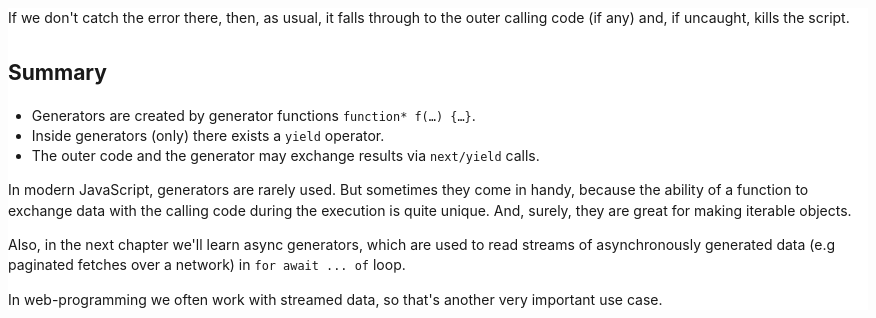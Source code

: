 If we don't catch the error there, then, as usual, it falls through to the outer calling code (if any) and, if uncaught, kills the script.

## Summary

- Generators are created by generator functions `function* f(…) {…}`.
- Inside generators (only) there exists a `yield` operator.
- The outer code and the generator may exchange results via `next/yield` calls.

In modern JavaScript, generators are rarely used. But sometimes they come in handy, because the ability of a function to exchange data with the calling code during the execution is quite unique. And, surely, they are great for making iterable objects.

Also, in the next chapter we'll learn async generators, which are used to read streams of asynchronously generated data (e.g paginated fetches over a network) in `for await ... of` loop.

In web-programming we often work with streamed data, so that's another very important use case.
